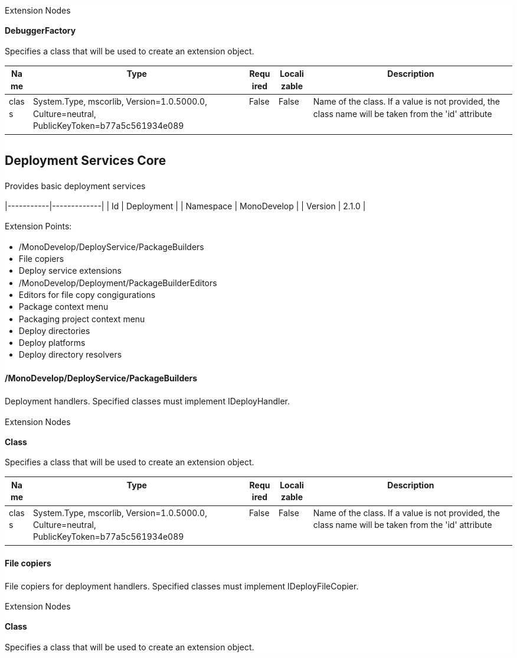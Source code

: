 Extension Nodes

**DebuggerFactory**

Specifies a class that will be used to create an extension object.

| Name  | Type                                                                                        | Required | Localizable | Description                                                                                         |
|-------|---------------------------------------------------------------------------------------------|----------|-------------|-----------------------------------------------------------------------------------------------------|
| class | System.Type, mscorlib, Version=1.0.5000.0, Culture=neutral, PublicKeyToken=b77a5c561934e089 | False    | False       | Name of the class. If a value is not provided, the class name will be taken from the 'id' attribute |

Deployment Services Core
------------------------

Provides basic deployment services

|-----------|-------------|
| Id        | Deployment  |
| Namespace | MonoDevelop |
| Version   | 2.1.0       |

Extension Points:

-   /MonoDevelop/DeployService/PackageBuilders
-   File copiers
-   Deploy service extensions
-   /MonoDevelop/Deployment/PackageBuilderEditors
-   Editors for file copy congigurations
-   Package context menu
-   Packaging project context menu
-   Deploy directories
-   Deploy platforms
-   Deploy directory resolvers

#### /MonoDevelop/DeployService/PackageBuilders

Deployment handlers. Specified classes must implement IDeployHandler.

Extension Nodes

**Class**

Specifies a class that will be used to create an extension object.

| Name  | Type                                                                                        | Required | Localizable | Description                                                                                         |
|-------|---------------------------------------------------------------------------------------------|----------|-------------|-----------------------------------------------------------------------------------------------------|
| class | System.Type, mscorlib, Version=1.0.5000.0, Culture=neutral, PublicKeyToken=b77a5c561934e089 | False    | False       | Name of the class. If a value is not provided, the class name will be taken from the 'id' attribute |

#### File copiers

File copiers for deployment handlers. Specified classes must implement IDeployFileCopier.

Extension Nodes

**Class**

Specifies a class that will be used to create an extension object.
